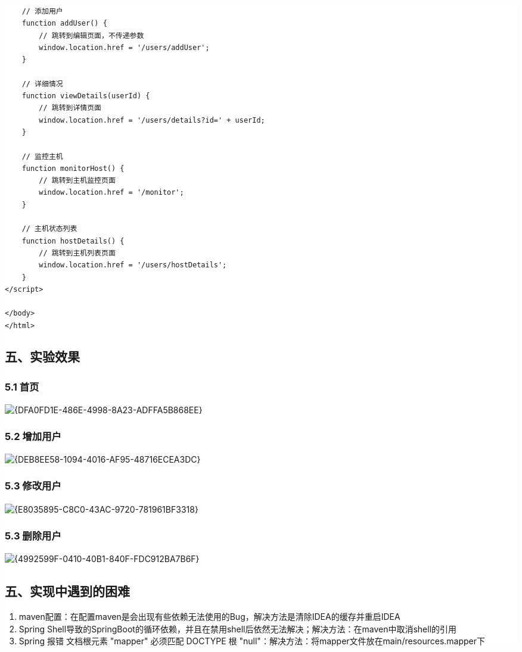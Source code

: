        // 添加用户
        function addUser() {
            // 跳转到编辑页面，不传递参数
            window.location.href = '/users/addUser';
        }
    
        // 详细情况
        function viewDetails(userId) {
            // 跳转到详情页面
            window.location.href = '/users/details?id=' + userId;
        }
    
        // 监控主机
        function monitorHost() {
            // 跳转到主机监控页面
            window.location.href = '/monitor';
        }
    
        // 主机状态列表
        function hostDetails() {
            // 跳转到主机列表页面
            window.location.href = '/users/hostDetails';
        }
    </script>
    
    </body>
    </html>

## 五、实验效果

### 5.1 首页
<img width="644" alt="{DFA0FD1E-486E-4998-8A23-ADFFA5B868EE}" src="https://github.com/user-attachments/assets/d7143bd7-0df5-46ca-a480-316eec0da30f" />

### 5.2 增加用户
<img width="658" alt="{DEB8EE58-1094-4016-AF95-48716ECEA3DC}" src="https://github.com/user-attachments/assets/27e43b84-0d93-4576-84e4-5d3e5d257e4f" />

### 5.3 修改用户
<img width="614" alt="{E8035895-C8C0-43AC-9720-781961BF3318}" src="https://github.com/user-attachments/assets/d1543321-7a67-428c-ae02-5ed80fee3db0" />

### 5.3 删除用户
<img width="702" alt="{4992599F-0410-40B1-840F-FDC912BA7B6F}" src="https://github.com/user-attachments/assets/d05e17e5-9a37-4b80-bd44-1d08711a6577" />


## 五、实现中遇到的困难
1. maven配置：在配置maven是会出现有些依赖无法使用的Bug，解决方法是清除IDEA的缓存并重启IDEA
2. Spring Shell导致的SpringBoot的循环依赖，并且在禁用shell后依然无法解决；解决方法：在maven中取消shell的引用
3. Spring 报错 文档根元素 "mapper" 必须匹配 DOCTYPE 根 "null"：解决方法：将mapper文件放在main/resources.mapper下
